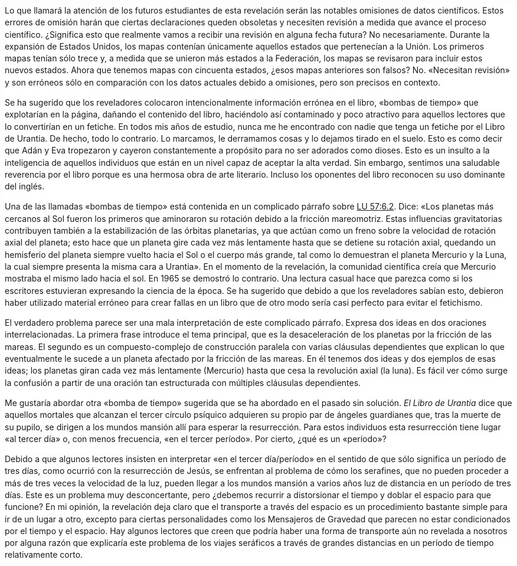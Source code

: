 Lo que llamará la atención de los futuros estudiantes de esta revelación serán las notables omisiones de datos científicos. Estos errores de omisión harán que ciertas declaraciones queden obsoletas y necesiten revisión a medida que avance el proceso científico. ¿Significa esto que realmente vamos a recibir una revisión en alguna fecha futura? No necesariamente. Durante la expansión de Estados Unidos, los mapas contenían únicamente aquellos estados que pertenecían a la Unión. Los primeros mapas tenían sólo trece y, a medida que se unieron más estados a la Federación, los mapas se revisaron para incluir estos nuevos estados. Ahora que tenemos mapas con cincuenta estados, ¿esos mapas anteriores son falsos? No. «Necesitan revisión» y son erróneos sólo en comparación con los datos actuales debido a omisiones, pero son precisos en contexto.

Se ha sugerido que los reveladores colocaron intencionalmente información errónea en el libro, «bombas de tiempo» que explotarían en la página, dañando el contenido del libro, haciéndolo así contaminado y poco atractivo para aquellos lectores que lo convertirían en un fetiche. En todos mis años de estudio, nunca me he encontrado con nadie que tenga un fetiche por el Libro de Urantia. De hecho, todo lo contrario. Lo marcamos, le derramamos cosas y lo dejamos tirado en el suelo. Esto es como decir que Adán y Eva tropezaron y cayeron constantemente a propósito para no ser adorados como dioses. Esto es un insulto a la inteligencia de aquellos individuos que están en un nivel capaz de aceptar la alta verdad. Sin embargo, sentimos una saludable reverencia por el libro porque es una hermosa obra de arte literario. Incluso los oponentes del libro reconocen su uso dominante del inglés.

Una de las llamadas «bombas de tiempo» está contenida en un complicado párrafo sobre <a id="a80_85"></a>[LU 57:6.2](/es/The_Urantia_Book/57#p6_2). Dice: «Los planetas más cercanos al Sol fueron los primeros que aminoraron su rotación debido a la fricción mareomotriz. Estas influencias gravitatorias contribuyen también a la estabilización de las órbitas planetarias, ya que actúan como un freno sobre la velocidad de rotación axial del planeta; esto hace que un planeta gire cada vez más lentamente hasta que se detiene su rotación axial, quedando un hemisferio del planeta siempre vuelto hacia el Sol o el cuerpo más grande, tal como lo demuestran el planeta Mercurio y la Luna, la cual siempre presenta la misma cara a Urantia». En el momento de la revelación, la comunidad científica creía que Mercurio mostraba el mismo lado hacia el sol. En 1965 se demostró lo contrario. Una lectura casual hace que parezca como si los escritores estuvieran expresando la ciencia de la época. Se ha sugerido que debido a que los reveladores sabían esto, debieron haber utilizado material erróneo para crear fallas en un libro que de otro modo sería casi perfecto para evitar el fetichismo.

El verdadero problema parece ser una mala interpretación de este complicado párrafo. Expresa dos ideas en dos oraciones interrelacionadas. La primera frase introduce el tema principal, que es la desaceleración de los planetas por la fricción de las mareas. El segundo es un compuesto-complejo de construcción paralela con varias cláusulas dependientes que explican lo que eventualmente le sucede a un planeta afectado por la fricción de las mareas. En él tenemos dos ideas y dos ejemplos de esas ideas; los planetas giran cada vez más lentamente (Mercurio) hasta que cesa la revolución axial (la luna). Es fácil ver cómo surge la confusión a partir de una oración tan estructurada con múltiples cláusulas dependientes.

Me gustaría abordar otra «bomba de tiempo» sugerida que se ha abordado en el pasado sin solución. _El Libro de Urantia_ dice que aquellos mortales que alcanzan el tercer círculo psíquico adquieren su propio par de ángeles guardianes que, tras la muerte de su pupilo, se dirigen a los mundos mansión allí para esperar la resurrección. Para estos individuos esta resurrección tiene lugar «al tercer día» o, con menos frecuencia, «en el tercer período». Por cierto, ¿qué es un «período»?

Debido a que algunos lectores insisten en interpretar «en el tercer día/período» en el sentido de que sólo significa un período de tres días, como ocurrió con la resurrección de Jesús, se enfrentan al problema de cómo los serafines, que no pueden proceder a más de tres veces la velocidad de la luz, pueden llegar a los mundos mansión a varios años luz de distancia en un período de tres días. Este es un problema muy desconcertante, pero ¿debemos recurrir a distorsionar el tiempo y doblar el espacio para que funcione? En mi opinión, la revelación deja claro que el transporte a través del espacio es un procedimiento bastante simple para ir de un lugar a otro, excepto para ciertas personalidades como los Mensajeros de Gravedad que parecen no estar condicionados por el tiempo y el espacio. Hay algunos lectores que creen que podría haber una forma de transporte aún no revelada a nosotros por alguna razón que explicaría este problema de los viajes seráficos a través de grandes distancias en un período de tiempo relativamente corto.
